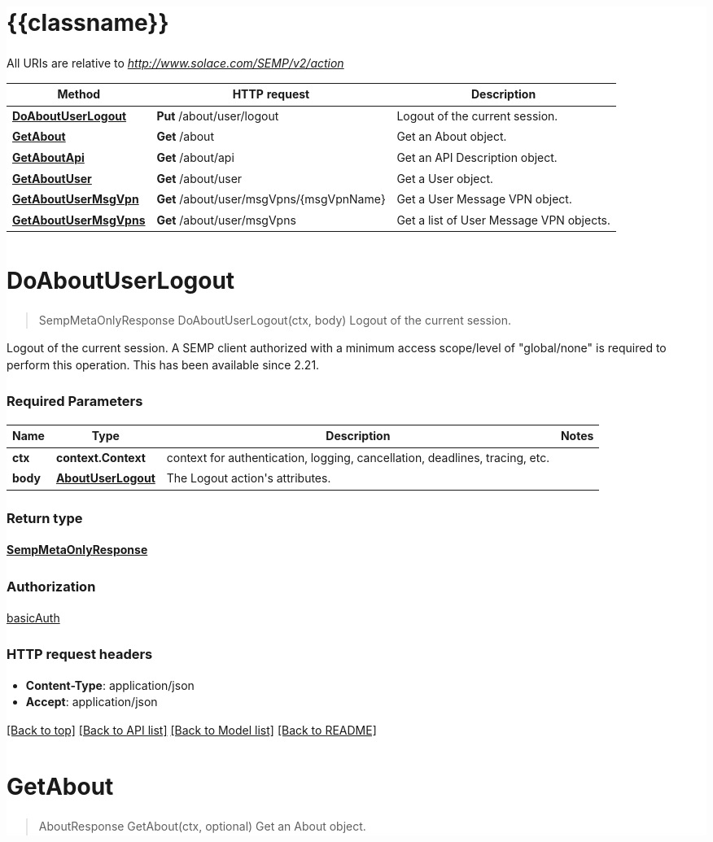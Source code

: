 # {{classname}}

All URIs are relative to *http://www.solace.com/SEMP/v2/action*

Method | HTTP request | Description
------------- | ------------- | -------------
[**DoAboutUserLogout**](AboutApi.md#DoAboutUserLogout) | **Put** /about/user/logout | Logout of the current session.
[**GetAbout**](AboutApi.md#GetAbout) | **Get** /about | Get an About object.
[**GetAboutApi**](AboutApi.md#GetAboutApi) | **Get** /about/api | Get an API Description object.
[**GetAboutUser**](AboutApi.md#GetAboutUser) | **Get** /about/user | Get a User object.
[**GetAboutUserMsgVpn**](AboutApi.md#GetAboutUserMsgVpn) | **Get** /about/user/msgVpns/{msgVpnName} | Get a User Message VPN object.
[**GetAboutUserMsgVpns**](AboutApi.md#GetAboutUserMsgVpns) | **Get** /about/user/msgVpns | Get a list of User Message VPN objects.

# **DoAboutUserLogout**
> SempMetaOnlyResponse DoAboutUserLogout(ctx, body)
Logout of the current session.

Logout of the current session.    A SEMP client authorized with a minimum access scope/level of \"global/none\" is required to perform this operation.  This has been available since 2.21.

### Required Parameters

Name | Type | Description  | Notes
------------- | ------------- | ------------- | -------------
 **ctx** | **context.Context** | context for authentication, logging, cancellation, deadlines, tracing, etc.
  **body** | [**AboutUserLogout**](AboutUserLogout.md)| The Logout action&#x27;s attributes. | 

### Return type

[**SempMetaOnlyResponse**](SempMetaOnlyResponse.md)

### Authorization

[basicAuth](../README.md#basicAuth)

### HTTP request headers

 - **Content-Type**: application/json
 - **Accept**: application/json

[[Back to top]](#) [[Back to API list]](../README.md#documentation-for-api-endpoints) [[Back to Model list]](../README.md#documentation-for-models) [[Back to README]](../README.md)

# **GetAbout**
> AboutResponse GetAbout(ctx, optional)
Get an About object.
